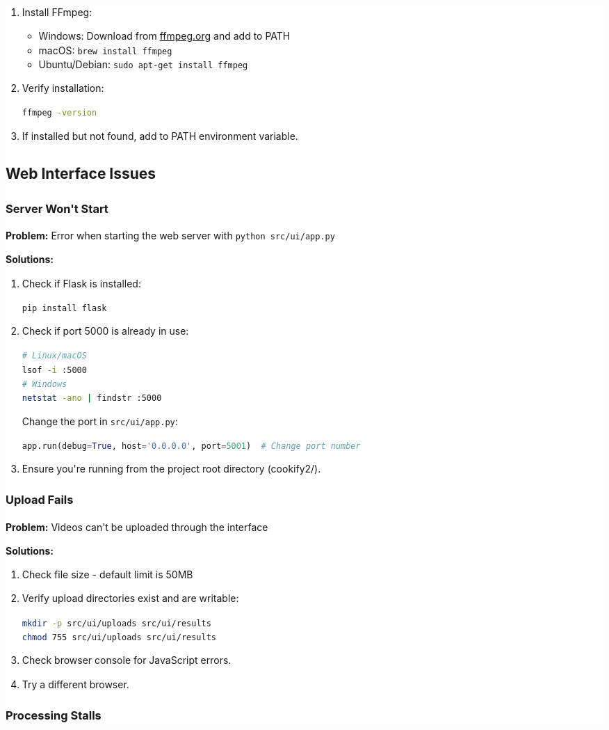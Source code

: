 1. Install FFmpeg:
   - Windows: Download from [ffmpeg.org](https://ffmpeg.org/download.html) and add to PATH
   - macOS: `brew install ffmpeg`
   - Ubuntu/Debian: `sudo apt-get install ffmpeg`

2. Verify installation:
   ```bash
   ffmpeg -version
   ```

3. If installed but not found, add to PATH environment variable.

## Web Interface Issues

### Server Won't Start

**Problem:** Error when starting the web server with `python src/ui/app.py`

**Solutions:**

1. Check if Flask is installed:
   ```bash
   pip install flask
   ```

2. Check if port 5000 is already in use:
   ```bash
   # Linux/macOS
   lsof -i :5000
   # Windows
   netstat -ano | findstr :5000
   ```
   
   Change the port in `src/ui/app.py`:
   ```python
   app.run(debug=True, host='0.0.0.0', port=5001)  # Change port number
   ```

3. Ensure you're running from the project root directory (cookify2/).

### Upload Fails

**Problem:** Videos can't be uploaded through the interface

**Solutions:**

1. Check file size - default limit is 50MB
   
2. Verify upload directories exist and are writable:
   ```bash
   mkdir -p src/ui/uploads src/ui/results
   chmod 755 src/ui/uploads src/ui/results
   ```

3. Check browser console for JavaScript errors.

4. Try a different browser.

### Processing Stalls
